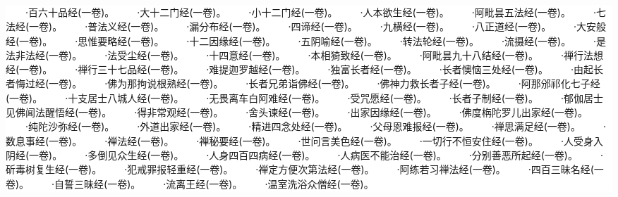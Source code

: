 　　·百六十品经(一卷)。
　　·大十二门经(一卷)。
　　·小十二门经(一卷)。
　　·人本欲生经(一卷)。
　　·阿毗昙五法经(一卷)。
　　·七法经(一卷)。
　　·普法义经(一卷)。
　　·漏分布经(一卷)。
　　·四谛经(一卷)。
　　·九横经(一卷)。
　　·八正道经(一卷)。
　　·大安般经(一卷)。
　　·思惟要略经(一卷)。
　　·十二因缘经(一卷)。
　　·五阴喻经(一卷)。
　　·转法轮经(一卷)。
　　·流摄经(一卷)。
　　·是法非法经(一卷)。
　　·法受尘经(一卷)。
　　·十四意经(一卷)。
　　·本相猗致经(一卷)。
　　·阿毗昙九十八结经(一卷)。
　　·禅行法想经(一卷)。
　　·禅行三十七品经(一卷)。
　　·难提迦罗越经(一卷)。
　　·独富长者经(一卷)。
　　·长者懊恼三处经(一卷)。
　　·由起长者悔过经(一卷)。
　　·佛为那拘说根熟经(一卷)。
　　·长者兄弟诣佛经(一卷)。
　　·佛神力救长者子经(一卷)。
　　·阿那邠祁化七子经(一卷)。
　　·十支居士八城人经(一卷)。
　　·无畏离车白阿难经(一卷)。
　　·受咒愿经(一卷)。
　　·长者子制经(一卷)。
　　·郁伽居士见佛闻法醒悟经(一卷)。
　　·得非常观经(一卷)。
　　·舍头谏经(一卷)。
　　·出家因缘经(一卷)。
　　·佛度栴陀罗儿出家经(一卷)。
　　·纯陀沙弥经(一卷)。
　　·外道出家经(一卷)。
　　·精进四念处经(一卷)。
　　·父母恩难报经(一卷)。
　　·禅思满足经(一卷)。
　　·数息事经(一卷)。
　　·禅法经(一卷)。
　　·禅秘要经(一卷)。
　　·世问言美色经(一卷)。
　　·一切行不恒安住经(一卷)。
　　·人受身入阴经(一卷)。
　　·多倒见众生经(一卷)。
　　·人身四百四病经(一卷)。
　　·人病医不能治经(一卷)。
　　·分别善恶所起经(一卷)。
　　·斫毒树复生经(一卷)。
　　·犯戒罪报轻重经(一卷)。
　　·禅定方便次第法经(一卷)。
　　·阿练若习禅法经(一卷)。
　　·四百三昧名经(一卷)。
　　·自誓三昧经(一卷)。
　　·流离王经(一卷)。
　　·温室洗浴众僧经(一卷)。